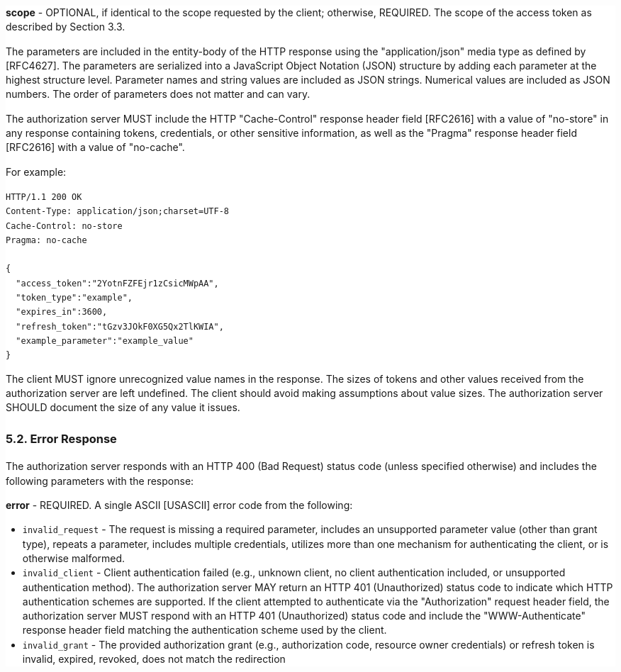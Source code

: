 **scope** - 
      OPTIONAL, if identical to the scope requested by the client;
      otherwise, REQUIRED.  The scope of the access token as
      described by Section 3.3.

The parameters are included in the entity-body of the HTTP response
using the "application/json" media type as defined by [RFC4627].  The
parameters are serialized into a JavaScript Object Notation (JSON)
structure by adding each parameter at the highest structure level.
Parameter names and string values are included as JSON strings.
Numerical values are included as JSON numbers.  The order of
parameters does not matter and can vary.

The authorization server MUST include the HTTP "Cache-Control"
response header field [RFC2616] with a value of "no-store" in any
response containing tokens, credentials, or other sensitive
information, as well as the "Pragma" response header field [RFC2616]
with a value of "no-cache".

For example:

    HTTP/1.1 200 OK
    Content-Type: application/json;charset=UTF-8
    Cache-Control: no-store
    Pragma: no-cache

    {
      "access_token":"2YotnFZFEjr1zCsicMWpAA",
      "token_type":"example",
      "expires_in":3600,
      "refresh_token":"tGzv3JOkF0XG5Qx2TlKWIA",
      "example_parameter":"example_value"
    }

The client MUST ignore unrecognized value names in the response.  The
sizes of tokens and other values received from the authorization
server are left undefined.  The client should avoid making
assumptions about value sizes.  The authorization server SHOULD
document the size of any value it issues.

### 5.2.  Error Response

The authorization server responds with an HTTP 400 (Bad Request)
status code (unless specified otherwise) and includes the following
parameters with the response:

**error** - REQUIRED.  A single ASCII [USASCII] error code from the
      following:

- `invalid_request` - The request is missing a required parameter, includes an
  unsupported parameter value (other than grant type),
  repeats a parameter, includes multiple credentials,
  utilizes more than one mechanism for authenticating the
  client, or is otherwise malformed.
- `invalid_client` - Client authentication failed (e.g., unknown client, no
  client authentication included, or unsupported
  authentication method).  The authorization server MAY
  return an HTTP 401 (Unauthorized) status code to indicate
  which HTTP authentication schemes are supported.  If the
  client attempted to authenticate via the "Authorization"
  request header field, the authorization server MUST
  respond with an HTTP 401 (Unauthorized) status code and
  include the "WWW-Authenticate" response header field
  matching the authentication scheme used by the client.
- `invalid_grant` - The provided authorization grant (e.g., authorization
  code, resource owner credentials) or refresh token is
  invalid, expired, revoked, does not match the redirection